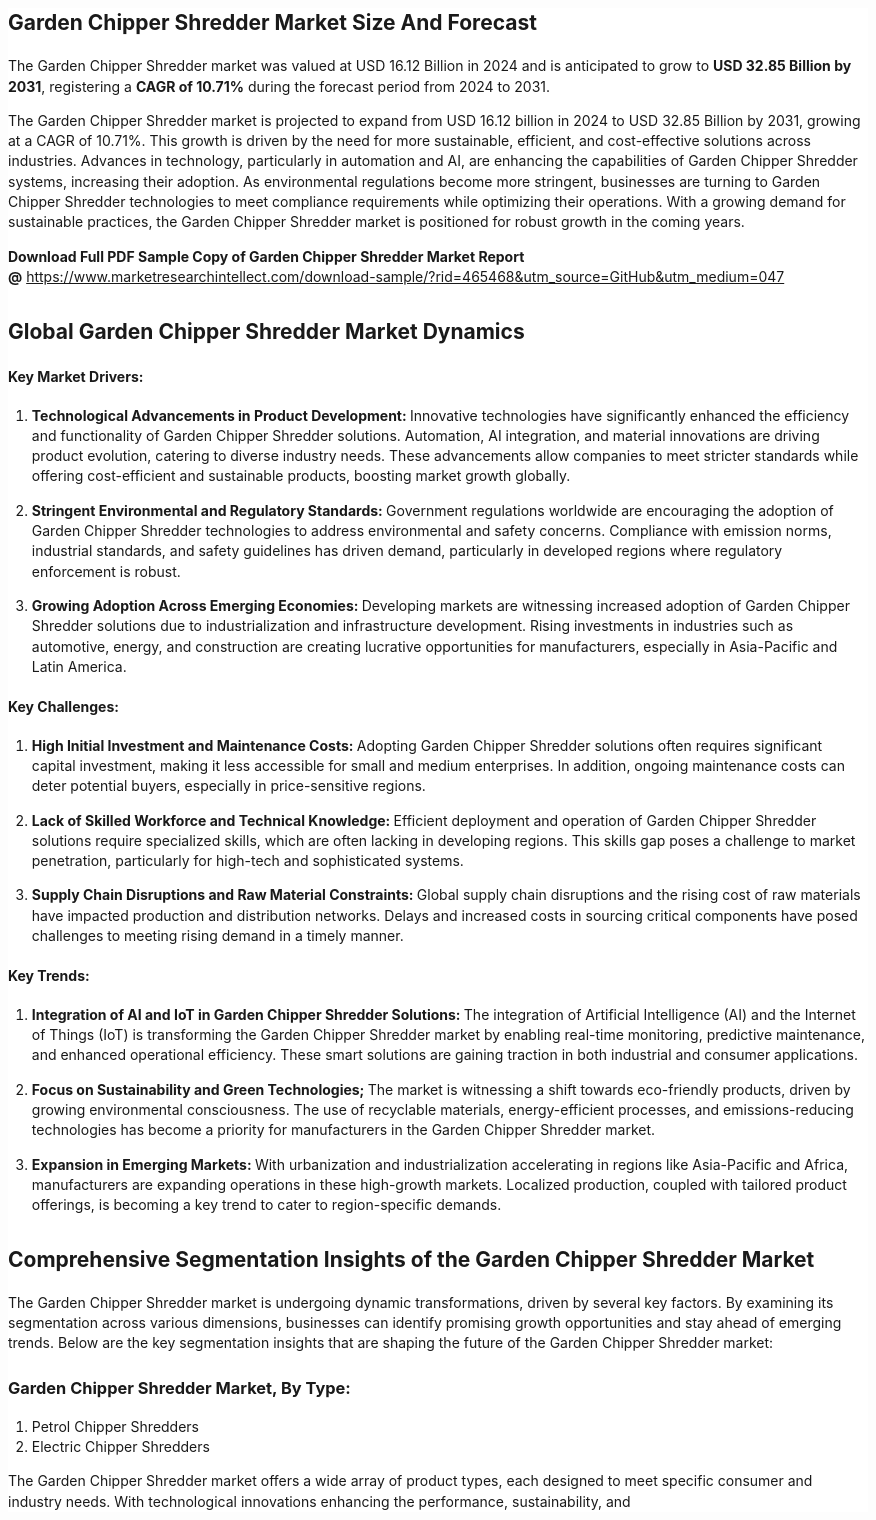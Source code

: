 <h2>Garden Chipper Shredder Market Size And Forecast</h2><p>The Garden Chipper Shredder market was valued at USD 16.12 Billion in 2024 and is anticipated to grow to <strong>USD 32.85 Billion by 2031</strong>, registering a <strong>CAGR of 10.71%</strong> during the forecast period from 2024 to 2031.</p><p>The Garden Chipper Shredder market is projected to expand from USD 16.12 billion in 2024 to USD 32.85 Billion by 2031, growing at a CAGR of 10.71%. This growth is driven by the need for more sustainable, efficient, and cost-effective solutions across industries. Advances in technology, particularly in automation and AI, are enhancing the capabilities of Garden Chipper Shredder systems, increasing their adoption. As environmental regulations become more stringent, businesses are turning to Garden Chipper Shredder technologies to meet compliance requirements while optimizing their operations. With a growing demand for sustainable practices, the Garden Chipper Shredder market is positioned for robust growth in the coming years.</p><p><strong>Download Full PDF Sample Copy of Garden Chipper Shredder Market Report @</strong>&nbsp;<a href="https://www.marketresearchintellect.com/download-sample/?rid=465468&amp;utm_source=GitHub&amp;utm_medium=047">https://www.marketresearchintellect.com/download-sample/?rid=465468&amp;utm_source=GitHub&amp;utm_medium=047</a></p><h2>Global Garden Chipper Shredder Market Dynamics</h2><h4><strong>Key Market Drivers:</strong></h4><ol><li><p><strong>Technological Advancements in Product Development:&nbsp;</strong>Innovative technologies have significantly enhanced the efficiency and functionality of Garden Chipper Shredder solutions. Automation, AI integration, and material innovations are driving product evolution, catering to diverse industry needs. These advancements allow companies to meet stricter standards while offering cost-efficient and sustainable products, boosting market growth globally.</p></li><li><p><strong>Stringent Environmental and Regulatory Standards:&nbsp;</strong>Government regulations worldwide are encouraging the adoption of Garden Chipper Shredder technologies to address environmental and safety concerns. Compliance with emission norms, industrial standards, and safety guidelines has driven demand, particularly in developed regions where regulatory enforcement is robust.</p></li><li><p><strong>Growing Adoption Across Emerging Economies:&nbsp;</strong>Developing markets are witnessing increased adoption of Garden Chipper Shredder solutions due to industrialization and infrastructure development. Rising investments in industries such as automotive, energy, and construction are creating lucrative opportunities for manufacturers, especially in Asia-Pacific and Latin America.</p></li></ol><h4><strong>Key Challenges:</strong></h4><ol><li><p><strong>High Initial Investment and Maintenance Costs:&nbsp;</strong>Adopting Garden Chipper Shredder solutions often requires significant capital investment, making it less accessible for small and medium enterprises. In addition, ongoing maintenance costs can deter potential buyers, especially in price-sensitive regions.</p></li><li><p><strong>Lack of Skilled Workforce and Technical Knowledge:&nbsp;</strong>Efficient deployment and operation of Garden Chipper Shredder solutions require specialized skills, which are often lacking in developing regions. This skills gap poses a challenge to market penetration, particularly for high-tech and sophisticated systems.</p></li><li><p><strong>Supply Chain Disruptions and Raw Material Constraints:&nbsp;</strong>Global supply chain disruptions and the rising cost of raw materials have impacted production and distribution networks. Delays and increased costs in sourcing critical components have posed challenges to meeting rising demand in a timely manner.</p></li></ol><h4><strong>Key Trends:</strong></h4><ol><li><p><strong>Integration of AI and IoT in Garden Chipper Shredder Solutions:&nbsp;</strong>The integration of Artificial Intelligence (AI) and the Internet of Things (IoT) is transforming the Garden Chipper Shredder market by enabling real-time monitoring, predictive maintenance, and enhanced operational efficiency. These smart solutions are gaining traction in both industrial and consumer applications.</p></li><li><p><strong>Focus on Sustainability and Green Technologies;&nbsp;</strong>The market is witnessing a shift towards eco-friendly products, driven by growing environmental consciousness. The use of recyclable materials, energy-efficient processes, and emissions-reducing technologies has become a priority for manufacturers in the Garden Chipper Shredder market.</p></li><li><p><strong>Expansion in Emerging Markets:&nbsp;</strong>With urbanization and industrialization accelerating in regions like Asia-Pacific and Africa, manufacturers are expanding operations in these high-growth markets. Localized production, coupled with tailored product offerings, is becoming a key trend to cater to region-specific demands.</p></li></ol><div class="article-main__content" data-test-id="publishing-text-block"><h2>Comprehensive Segmentation Insights of the Garden Chipper Shredder Market</h2><p>The Garden Chipper Shredder market is undergoing dynamic transformations, driven by several key factors. By examining its segmentation across various dimensions, businesses can identify promising growth opportunities and stay ahead of emerging trends. Below are the key segmentation insights that are shaping the future of the Garden Chipper Shredder market:</p><h3><strong>Garden Chipper Shredder Market, By Type:<br /></strong></h3><ol><li>Petrol Chipper Shredders<li> Electric Chipper Shredders</li></ol><p>The Garden Chipper Shredder market offers a wide array of product types, each designed to meet specific consumer and industry needs. With technological innovations enhancing the performance, sustainability, and